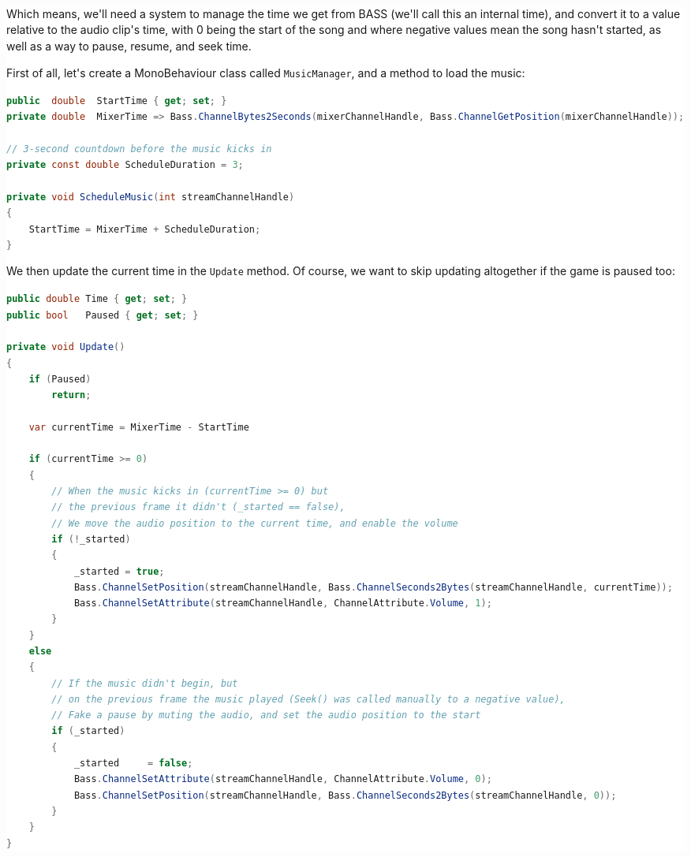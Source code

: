 Which means, we'll need a system to manage the time we get from BASS (we'll call this an internal time), and convert it to a value relative to the audio clip's time, with 0 being the start of the song and where negative values mean the song hasn't started, as well as a way to pause, resume, and seek time.

First of all, let's create a MonoBehaviour class called `MusicManager`, and a method to load the music:

```csharp
public  double  StartTime { get; set; }
private double  MixerTime => Bass.ChannelBytes2Seconds(mixerChannelHandle, Bass.ChannelGetPosition(mixerChannelHandle));

// 3-second countdown before the music kicks in
private const double ScheduleDuration = 3;

private void ScheduleMusic(int streamChannelHandle)
{
    StartTime = MixerTime + ScheduleDuration;
}
```

We then update the current time in the `Update` method. Of course, we want to skip updating altogether if the game is paused too:

```csharp
public double Time { get; set; }
public bool   Paused { get; set; }

private void Update()
{
    if (Paused)
        return;

    var currentTime = MixerTime - StartTime

    if (currentTime >= 0)
    {
        // When the music kicks in (currentTime >= 0) but
        // the previous frame it didn't (_started == false),
        // We move the audio position to the current time, and enable the volume
        if (!_started)
        {
            _started = true;
	        Bass.ChannelSetPosition(streamChannelHandle, Bass.ChannelSeconds2Bytes(streamChannelHandle, currentTime));
    	    Bass.ChannelSetAttribute(streamChannelHandle, ChannelAttribute.Volume, 1);
        }
    }
    else
    {
        // If the music didn't begin, but
        // on the previous frame the music played (Seek() was called manually to a negative value),
        // Fake a pause by muting the audio, and set the audio position to the start
        if (_started)
        {
            _started     = false;
	        Bass.ChannelSetAttribute(streamChannelHandle, ChannelAttribute.Volume, 0);
            Bass.ChannelSetPosition(streamChannelHandle, Bass.ChannelSeconds2Bytes(streamChannelHandle, 0));
        }
    }
}
```
